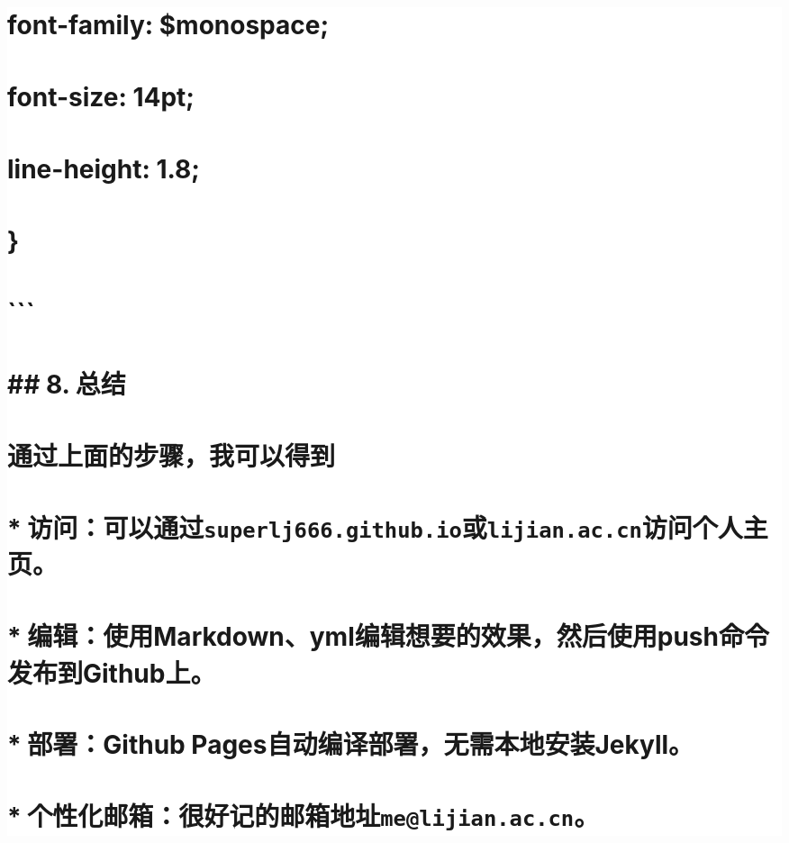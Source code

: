 #     font-family: $monospace;
#     font-size: 14pt;
#     line-height: 1.8;
#   }
#   ```

# ## 8. 总结

# 通过上面的步骤，我可以得到

# * 访问：可以通过`superlj666.github.io`或`lijian.ac.cn`访问个人主页。
# * 编辑：使用Markdown、yml编辑想要的效果，然后使用push命令发布到Github上。
# * 部署：Github Pages自动编译部署，无需本地安装Jekyll。
# * 个性化邮箱：很好记的邮箱地址`me@lijian.ac.cn`。